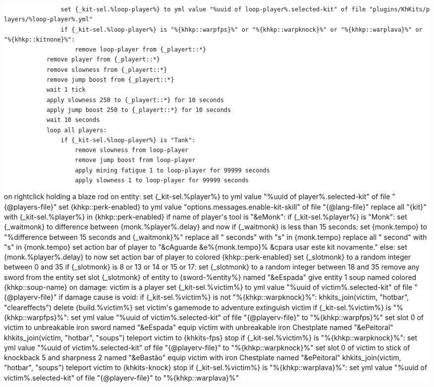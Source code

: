 					set {_kit-sel.%loop-player%} to yml value "%uuid of loop-player%.selected-kit" of file "plugins/KhKits/players/%loop-player%.yml"
					if {_kit-sel.%loop-player%} is "%{khkp::warpfps}%" or "%{khkp::warpknock}%" or "%{khkp::warplava}%" or "%{khkp::kitnone}%":
						remove loop-player from {_playert::*}
				remove player from {_playert::*}
				remove slowness from {_playert::*}
				remove jump boost from {_playert::*}
				wait 1 tick
				apply slowness 250 to {_playert::*} for 10 seconds
				apply jump boost 250 to {_playert::*} for 10 seconds
				wait 10 seconds
				loop all players:
					if {_kit-sel.%loop-player%} is "Tank":
						remove slowness from loop-player
						remove jump boost from loop-player
						apply mining fatigue 1 to loop-player for 99999 seconds
						apply slowness 1 to loop-player for 99999 seconds
on rightclick holding a blaze rod on entity:
	set {_kit-sel.%player%} to yml value "%uuid of player%.selected-kit" of file "{@players-file}"
	set {khkp::perk-enabled} to yml value "options.messages.enable-kit-skill" of file "{@lang-file}"
	replace all "{kit}" with {_kit-sel.%player%} in {khkp::perk-enabled}
	if name of player's tool is "&eMonk":
		if {_kit-sel.%player%} is "Monk":
			set {_waitmonk} to difference between {monk.%player%.delay} and now
			if {_waitmonk} is less than 15 seconds:
				set {monk.tempo} to "%difference between 15 seconds and {_waitmonk}%"
				replace all " seconds" with "s" in {monk.tempo}
				replace all " second" with "s" in {monk.tempo}
				set action bar of player to "&cAguarde &e%{monk.tempo}% &cpara usar este kit novamente."
			else:
				set {monk.%player%.delay} to now
				set action bar of player to colored {khkp::perk-enabled}
				set {_slotmonk} to a random integer between 0 and 35
				if {_slotmonk} is 8 or 13 or 14 or 15 or 17:
					set {_slotmonk} to a random integer between 18 and 35
				remove any sword from the entity
				set slot {_slotmonk} of entity to {sword-%entity%} named "&eEspada"
				give entity 1 soup named colored {khkp::soup-name}
on damage:
	victim is a player
	set {_kit-sel.%victim%} to yml value "%uuid of victim%.selected-kit" of file "{@playerv-file}"
	if damage cause is void:
		if {_kit-sel.%victim%} is not "%{khkp::warpknock}%":
			khkits_join(victim, "hotbar", "cleareffects")
			delete {build.%victim%}
			set victim's gamemode to adventure
			extinguish victim
			if {_kit-sel.%victim%} is "%{khkp::warpfps}%":
				set yml value "%uuid of victim%.selected-kit" of file "{@playerv-file}" to "%{khkp::warpfps}%" 
				set slot 0 of victim to unbreakable iron sword named "&eEspada"
				equip victim with unbreakable iron Chestplate named "&ePeitoral"
				khkits_join(victim, "hotbar", "soups")
				teleport victim to {khkits-fps}
				stop
			if {_kit-sel.%victim%} is "%{khkp::warpknock}%":
				set yml value "%uuid of victim%.selected-kit" of file "{@playerv-file}" to "%{khkp::warpknock}%" 
				set slot 0 of victim to stick of knockback 5 and sharpness 2 named "&eBastão"
				equip victim with iron Chestplate named "&ePeitoral"
				khkits_join(victim, "hotbar", "soups")
				teleport victim to {khkits-knock}
				stop
			if {_kit-sel.%victim%} is "%{khkp::warplava}%":
				set yml value "%uuid of victim%.selected-kit" of file "{@playerv-file}" to "%{khkp::warplava}%" 